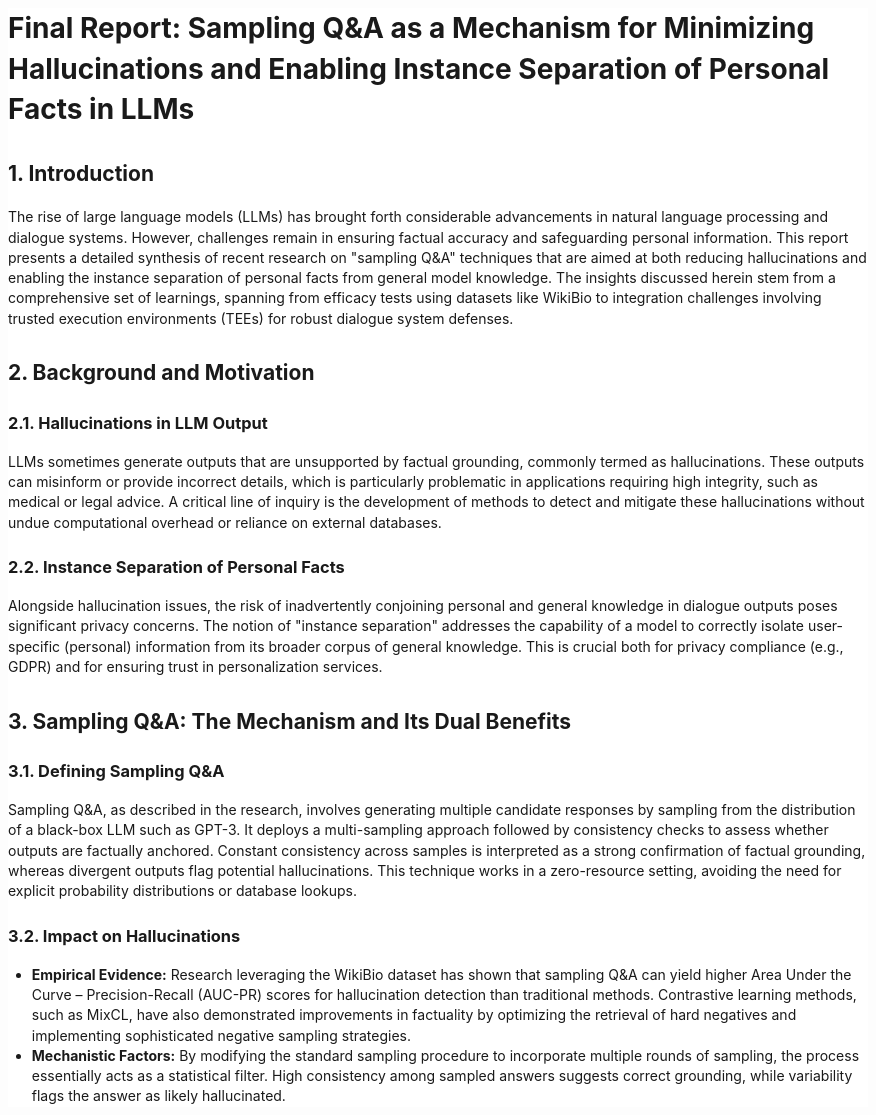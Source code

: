 # Final Report: Sampling Q&A as a Mechanism for Minimizing Hallucinations and Enabling Instance Separation of Personal Facts in LLMs

## 1. Introduction

The rise of large language models (LLMs) has brought forth considerable advancements in natural language processing and dialogue systems. However, challenges remain in ensuring factual accuracy and safeguarding personal information. This report presents a detailed synthesis of recent research on "sampling Q&A" techniques that are aimed at both reducing hallucinations and enabling the instance separation of personal facts from general model knowledge. The insights discussed herein stem from a comprehensive set of learnings, spanning from efficacy tests using datasets like WikiBio to integration challenges involving trusted execution environments (TEEs) for robust dialogue system defenses.

## 2. Background and Motivation

### 2.1. Hallucinations in LLM Output
LLMs sometimes generate outputs that are unsupported by factual grounding, commonly termed as hallucinations. These outputs can misinform or provide incorrect details, which is particularly problematic in applications requiring high integrity, such as medical or legal advice. A critical line of inquiry is the development of methods to detect and mitigate these hallucinations without undue computational overhead or reliance on external databases.

### 2.2. Instance Separation of Personal Facts
Alongside hallucination issues, the risk of inadvertently conjoining personal and general knowledge in dialogue outputs poses significant privacy concerns. The notion of "instance separation" addresses the capability of a model to correctly isolate user-specific (personal) information from its broader corpus of general knowledge. This is crucial both for privacy compliance (e.g., GDPR) and for ensuring trust in personalization services.

## 3. Sampling Q&A: The Mechanism and Its Dual Benefits

### 3.1. Defining Sampling Q&A
Sampling Q&A, as described in the research, involves generating multiple candidate responses by sampling from the distribution of a black-box LLM such as GPT-3. It deploys a multi-sampling approach followed by consistency checks to assess whether outputs are factually anchored. Constant consistency across samples is interpreted as a strong confirmation of factual grounding, whereas divergent outputs flag potential hallucinations. This technique works in a zero-resource setting, avoiding the need for explicit probability distributions or database lookups.

### 3.2. Impact on Hallucinations
- **Empirical Evidence:** Research leveraging the WikiBio dataset has shown that sampling Q&A can yield higher Area Under the Curve – Precision-Recall (AUC-PR) scores for hallucination detection than traditional methods. Contrastive learning methods, such as MixCL, have also demonstrated improvements in factuality by optimizing the retrieval of hard negatives and implementing sophisticated negative sampling strategies.
- **Mechanistic Factors:** By modifying the standard sampling procedure to incorporate multiple rounds of sampling, the process essentially acts as a statistical filter. High consistency among sampled answers suggests correct grounding, while variability flags the answer as likely hallucinated.
